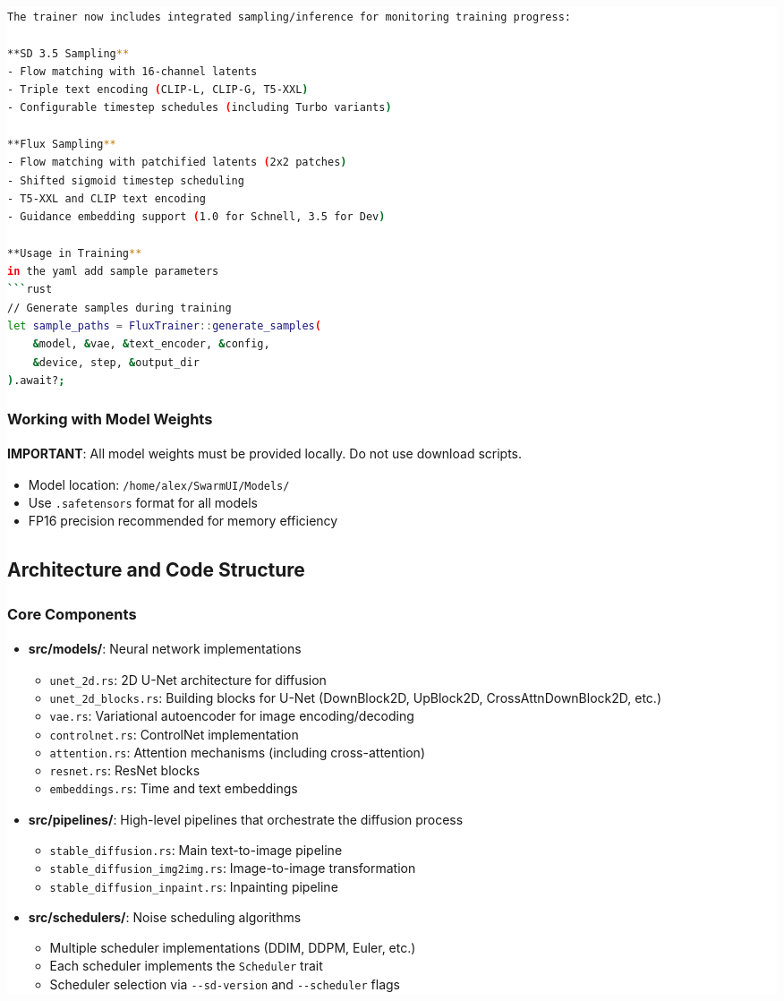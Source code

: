 ```bash
The trainer now includes integrated sampling/inference for monitoring training progress:

**SD 3.5 Sampling**
- Flow matching with 16-channel latents
- Triple text encoding (CLIP-L, CLIP-G, T5-XXL)
- Configurable timestep schedules (including Turbo variants)

**Flux Sampling**
- Flow matching with patchified latents (2x2 patches)
- Shifted sigmoid timestep scheduling
- T5-XXL and CLIP text encoding
- Guidance embedding support (1.0 for Schnell, 3.5 for Dev)

**Usage in Training**
in the yaml add sample parameters
```rust
// Generate samples during training
let sample_paths = FluxTrainer::generate_samples(
    &model, &vae, &text_encoder, &config,
    &device, step, &output_dir
).await?;
```

### Working with Model Weights
**IMPORTANT**: All model weights must be provided locally. Do not use download scripts.
- Model location: `/home/alex/SwarmUI/Models/`
- Use `.safetensors` format for all models
- FP16 precision recommended for memory efficiency

## Architecture and Code Structure

### Core Components
- **src/models/**: Neural network implementations
  - `unet_2d.rs`: 2D U-Net architecture for diffusion
  - `unet_2d_blocks.rs`: Building blocks for U-Net (DownBlock2D, UpBlock2D, CrossAttnDownBlock2D, etc.)
  - `vae.rs`: Variational autoencoder for image encoding/decoding
  - `controlnet.rs`: ControlNet implementation
  - `attention.rs`: Attention mechanisms (including cross-attention)
  - `resnet.rs`: ResNet blocks
  - `embeddings.rs`: Time and text embeddings
  
- **src/pipelines/**: High-level pipelines that orchestrate the diffusion process
  - `stable_diffusion.rs`: Main text-to-image pipeline
  - `stable_diffusion_img2img.rs`: Image-to-image transformation
  - `stable_diffusion_inpaint.rs`: Inpainting pipeline
  
- **src/schedulers/**: Noise scheduling algorithms
  - Multiple scheduler implementations (DDIM, DDPM, Euler, etc.)
  - Each scheduler implements the `Scheduler` trait
  - Scheduler selection via `--sd-version` and `--scheduler` flags
  